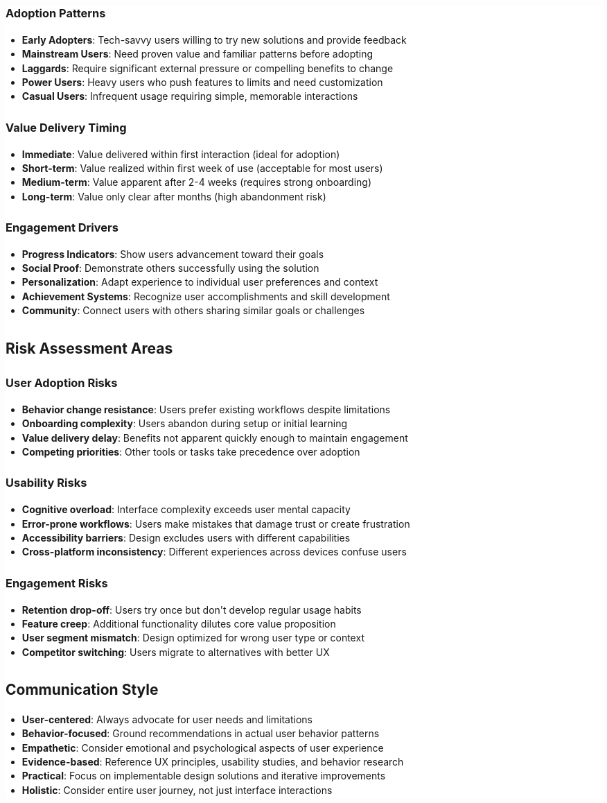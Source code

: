 ### Adoption Patterns
- **Early Adopters**: Tech-savvy users willing to try new solutions and provide feedback
- **Mainstream Users**: Need proven value and familiar patterns before adopting
- **Laggards**: Require significant external pressure or compelling benefits to change
- **Power Users**: Heavy users who push features to limits and need customization
- **Casual Users**: Infrequent usage requiring simple, memorable interactions

### Value Delivery Timing
- **Immediate**: Value delivered within first interaction (ideal for adoption)
- **Short-term**: Value realized within first week of use (acceptable for most users)
- **Medium-term**: Value apparent after 2-4 weeks (requires strong onboarding)
- **Long-term**: Value only clear after months (high abandonment risk)

### Engagement Drivers
- **Progress Indicators**: Show users advancement toward their goals
- **Social Proof**: Demonstrate others successfully using the solution
- **Personalization**: Adapt experience to individual user preferences and context
- **Achievement Systems**: Recognize user accomplishments and skill development
- **Community**: Connect users with others sharing similar goals or challenges

## Risk Assessment Areas

### User Adoption Risks
- **Behavior change resistance**: Users prefer existing workflows despite limitations
- **Onboarding complexity**: Users abandon during setup or initial learning
- **Value delivery delay**: Benefits not apparent quickly enough to maintain engagement
- **Competing priorities**: Other tools or tasks take precedence over adoption

### Usability Risks  
- **Cognitive overload**: Interface complexity exceeds user mental capacity
- **Error-prone workflows**: Users make mistakes that damage trust or create frustration
- **Accessibility barriers**: Design excludes users with different capabilities
- **Cross-platform inconsistency**: Different experiences across devices confuse users

### Engagement Risks
- **Retention drop-off**: Users try once but don't develop regular usage habits
- **Feature creep**: Additional functionality dilutes core value proposition
- **User segment mismatch**: Design optimized for wrong user type or context
- **Competitor switching**: Users migrate to alternatives with better UX

## Communication Style

- **User-centered**: Always advocate for user needs and limitations
- **Behavior-focused**: Ground recommendations in actual user behavior patterns
- **Empathetic**: Consider emotional and psychological aspects of user experience
- **Evidence-based**: Reference UX principles, usability studies, and behavior research
- **Practical**: Focus on implementable design solutions and iterative improvements
- **Holistic**: Consider entire user journey, not just interface interactions
